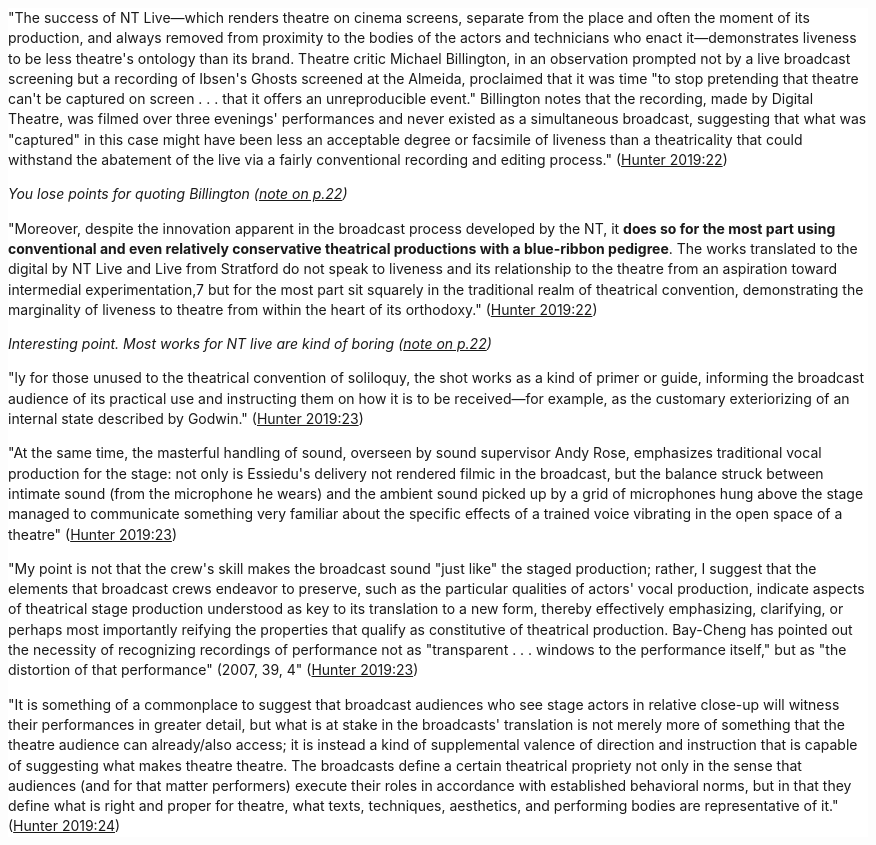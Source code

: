 "The success of NT Live—which renders theatre on cinema screens, separate from the place and often the moment of its production, and always removed from proximity to the bodies of the actors and technicians who enact it—demonstrates liveness to be less theatre's ontology than its brand. Theatre critic Michael Billington, in an observation prompted not by a live broadcast screening but a recording of Ibsen's Ghosts screened at the Almeida, proclaimed that it was time "to stop pretending that theatre can't be captured on screen . . . that it offers an unreproducible event." Billington notes that the recording, made by Digital Theatre, was filmed over three evenings' performances and never existed as a simultaneous broadcast, suggesting that what was "captured" in this case might have been less an acceptable degree or facsimile of liveness than a theatricality that could withstand the abatement of the live via a fairly conventional recording and editing process." ([Hunter 2019:22](zotero://open-pdf/library/items/34AU28NJ?page=8))

_You lose points for quoting Billington ([note on p.22](zotero://open-pdf/library/items/34AU28NJ?page=8))_

"Moreover, despite the innovation apparent in the broadcast process developed by the NT, it **does so for the most part using conventional and even relatively conservative theatrical productions with a blue-ribbon pedigree**. The works translated to the digital by NT Live and Live from Stratford do not speak to liveness and its relationship to the theatre from an aspiration toward intermedial experimentation,7 but for the most part sit squarely in the traditional realm of theatrical convention, demonstrating the marginality of liveness to theatre from within the heart of its orthodoxy." ([Hunter 2019:22](zotero://open-pdf/library/items/34AU28NJ?page=8))

_Interesting point. Most works for NT live are kind of boring ([note on p.22](zotero://open-pdf/library/items/34AU28NJ?page=8))_

"ly for those unused to the theatrical convention of soliloquy, the shot works as a kind of primer or guide, informing the broadcast audience of its practical use and instructing them on how it is to be received—for example, as the customary exteriorizing of an internal state described by Godwin." ([Hunter 2019:23](zotero://open-pdf/library/items/34AU28NJ?page=9))

"At the same time, the masterful handling of sound, overseen by sound supervisor Andy Rose, emphasizes traditional vocal production for the stage: not only is Essiedu's delivery not rendered filmic in the broadcast, but the balance struck between intimate sound (from the microphone he wears) and the ambient sound picked up by a grid of microphones hung above the stage managed to communicate something very familiar about the specific effects of a trained voice vibrating in the open space of a theatre" ([Hunter 2019:23](zotero://open-pdf/library/items/34AU28NJ?page=9))

"My point is not that the crew's skill makes the broadcast sound "just like" the staged production; rather, I suggest that the elements that broadcast crews endeavor to preserve, such as the particular qualities of actors' vocal production, indicate aspects of theatrical stage production understood as key to its translation to a new form, thereby effectively emphasizing, clarifying, or perhaps most importantly reifying the properties that qualify as constitutive of theatrical production. Bay-Cheng has pointed out the necessity of recognizing recordings of performance not as "transparent . . . windows to the performance itself," but as "the distortion of that performance" (2007, 39, 4" ([Hunter 2019:23](zotero://open-pdf/library/items/34AU28NJ?page=9))

"It is something of a commonplace to suggest that broadcast audiences who see stage actors in relative close-up will witness their performances in greater detail, but what is at stake in the broadcasts' translation is not merely more of something that the theatre audience can already/also access; it is instead a kind of supplemental valence of direction and instruction that is capable of suggesting what makes theatre theatre. The broadcasts define a certain theatrical propriety not only in the sense that audiences (and for that matter performers) execute their roles in accordance with established behavioral norms, but in that they define what is right and proper for theatre, what texts, techniques, aesthetics, and performing bodies are representative of it." ([Hunter 2019:24](zotero://open-pdf/library/items/34AU28NJ?page=10))
